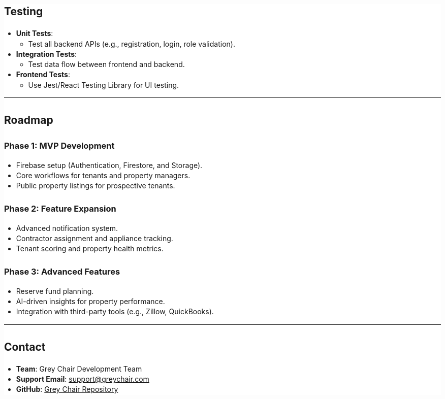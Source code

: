 
## **Testing**
- **Unit Tests**:
  - Test all backend APIs (e.g., registration, login, role validation).
- **Integration Tests**:
  - Test data flow between frontend and backend.
- **Frontend Tests**:
  - Use Jest/React Testing Library for UI testing.

---

## **Roadmap**
### **Phase 1: MVP Development**
- Firebase setup (Authentication, Firestore, and Storage).
- Core workflows for tenants and property managers.
- Public property listings for prospective tenants.

### **Phase 2: Feature Expansion**
- Advanced notification system.
- Contractor assignment and appliance tracking.
- Tenant scoring and property health metrics.

### **Phase 3: Advanced Features**
- Reserve fund planning.
- AI-driven insights for property performance.
- Integration with third-party tools (e.g., Zillow, QuickBooks).

---

## **Contact**
- **Team**: Grey Chair Development Team
- **Support Email**: support@greychair.com
- **GitHub**: [Grey Chair Repository](https://github.com/grey-chair/greychair-ai)
